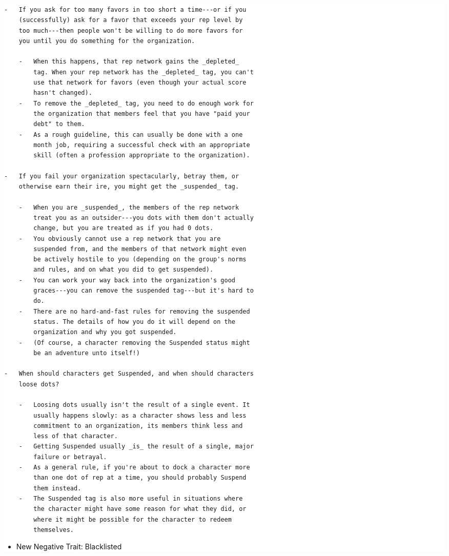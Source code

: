     -   If you ask for too many favors in too short a time---or if you
        (successfully) ask for a favor that exceeds your rep level by
        too much---then people won't be willing to do more favors for
        you until you do something for the organization.

        -   When this happens, that rep network gains the _depleted_
            tag. When your rep network has the _depleted_ tag, you can't
            use that network for favors (even though your actual score
            hasn't changed).
        -   To remove the _depleted_ tag, you need to do enough work for
            the organization that members feel that you have "paid your
            debt" to them.
        -   As a rough guideline, this can usually be done with a one
            month job, requiring a successful check with an appropriate
            skill (often a profession appropriate to the organization).

    -   If you fail your organization spectacularly, betray them, or
        otherwise earn their ire, you might get the _suspended_ tag.

        -   When you are _suspended_, the members of the rep network
            treat you as an outsider---you dots with them don't actually
            change, but you are treated as if you had 0 dots.
        -   You obviously cannot use a rep network that you are
            suspended from, and the members of that network might even
            be actively hostile to you (depending on the group's norms
            and rules, and on what you did to get suspended).
        -   You can work your way back into the organization's good
            graces---you can remove the suspended tag---but it's hard to
            do.
        -   There are no hard-and-fast rules for removing the suspended
            status. The details of how you do it will depend on the
            organization and why you got suspended.
        -   (Of course, a character removing the Suspended status might
            be an adventure unto itself!)

    -   When should characters get Suspended, and when should characters
        loose dots?

        -   Loosing dots usually isn't the result of a single event. It
            usually happens slowly: as a character shows less and less
            commitment to an organization, its members think less and
            less of that character.
        -   Getting Suspended usually _is_ the result of a single, major
            failure or betrayal.
        -   As a general rule, if you're about to dock a character more
            than one dot of rep at a time, you should probably Suspend
            them instead.
        -   The Suspended tag is also more useful in situations where
            the character might have some reason for what they did, or
            where it might be possible for the character to redeem
            themselves.

-   New Negative Trait: Blacklisted
